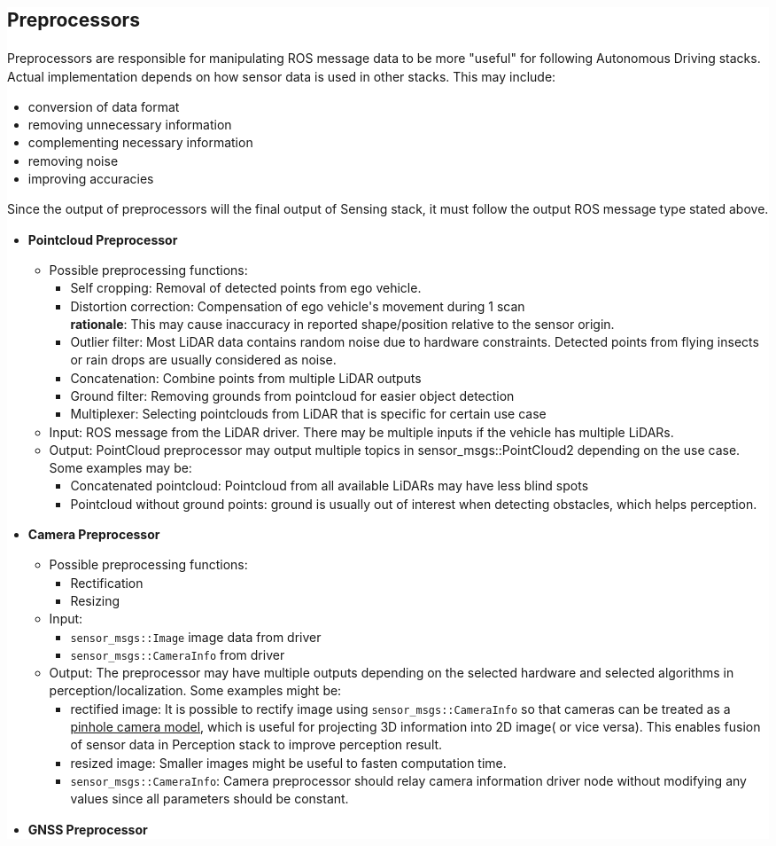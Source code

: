## Preprocessors

Preprocessors are responsible for manipulating ROS message data to be more "useful" for following Autonomous Driving stacks. Actual implementation depends on how sensor data is used in other stacks. This may include:

- conversion of data format
- removing unnecessary information
- complementing necessary information
- removing noise
- improving accuracies

Since the output of preprocessors will the final output of Sensing stack, it must follow the output ROS message type stated above.

- **Pointcloud Preprocessor**

  - Possible preprocessing functions:
    - Self cropping: Removal of detected points from ego vehicle.
    - Distortion correction: Compensation of ego vehicle's movement during 1 scan <br>**rationale**: This may cause inaccuracy in reported shape/position relative to the sensor origin.
    - Outlier filter: Most LiDAR data contains random noise due to hardware constraints. Detected points from flying insects or rain drops are usually considered as noise.
    - Concatenation: Combine points from multiple LiDAR outputs
    - Ground filter: Removing grounds from pointcloud for easier object detection
    - Multiplexer: Selecting pointclouds from LiDAR that is specific for certain use case
  - Input: ROS message from the LiDAR driver. There may be multiple inputs if the vehicle has multiple LiDARs.
  - Output: PointCloud preprocessor may output multiple topics in sensor_msgs::PointCloud2 depending on the use case. Some examples may be:
    - Concatenated pointcloud: Pointcloud from all available LiDARs may have less blind spots
    - Pointcloud without ground points: ground is usually out of interest when detecting obstacles, which helps perception.

- **Camera Preprocessor**

  - Possible preprocessing functions:
    - Rectification
    - Resizing
  - Input:
    - `sensor_msgs::Image` image data from driver
    - `sensor_msgs::CameraInfo` from driver
  - Output: The preprocessor may have multiple outputs depending on the selected hardware and selected algorithms in perception/localization. Some examples might be:
    - rectified image: It is possible to rectify image using `sensor_msgs::CameraInfo` so that cameras can be treated as a [pinhole camera model](https://www.sciencedirect.com/topics/engineering/pinhole-camera-model), which is useful for projecting 3D information into 2D image( or vice versa). This enables fusion of sensor data in Perception stack to improve perception result.
    - resized image: Smaller images might be useful to fasten computation time.
    - `sensor_msgs::CameraInfo`: Camera preprocessor should relay camera information driver node without modifying any values since all parameters should be constant.

- **GNSS Preprocessor**
